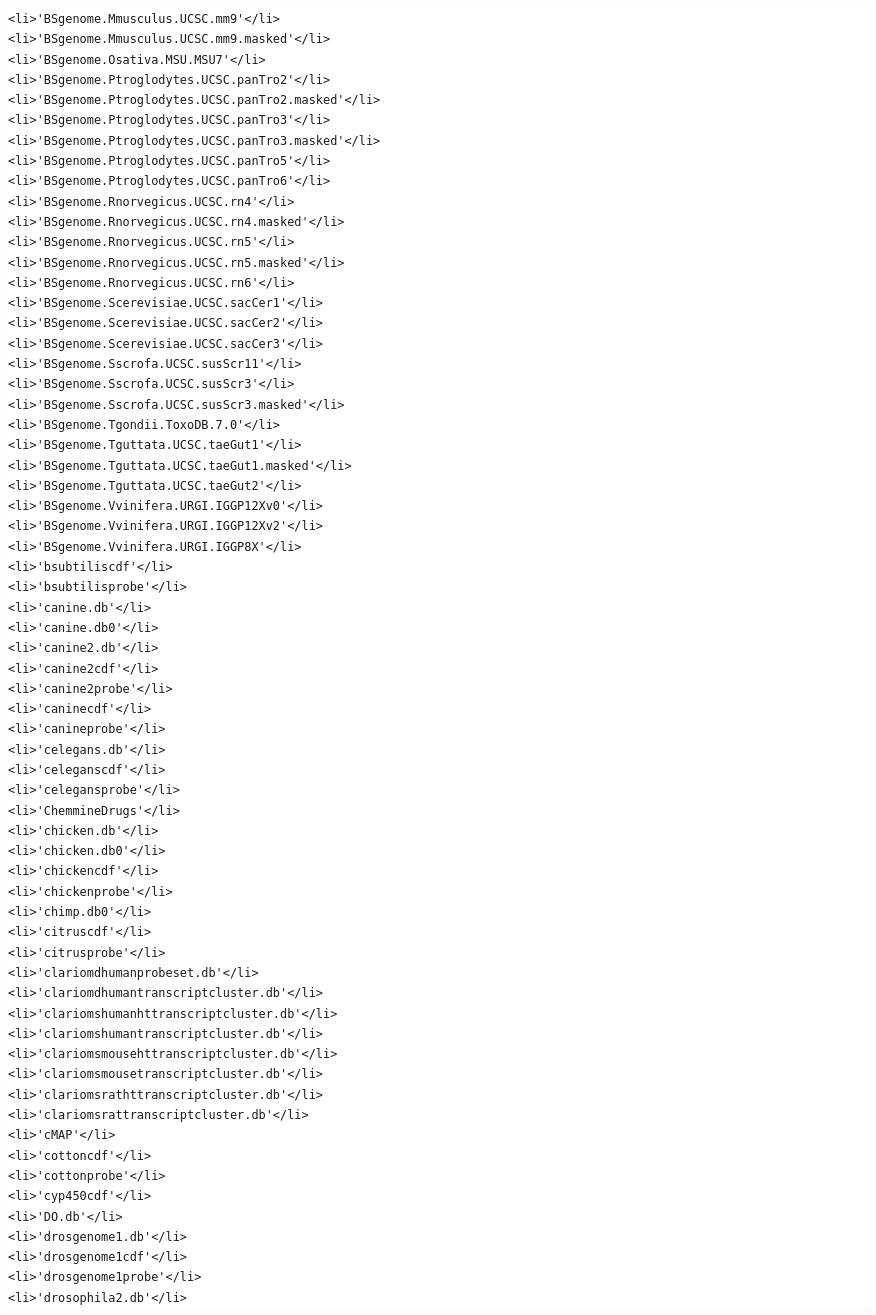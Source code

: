 	<li>'BSgenome.Mmusculus.UCSC.mm9'</li>
	<li>'BSgenome.Mmusculus.UCSC.mm9.masked'</li>
	<li>'BSgenome.Osativa.MSU.MSU7'</li>
	<li>'BSgenome.Ptroglodytes.UCSC.panTro2'</li>
	<li>'BSgenome.Ptroglodytes.UCSC.panTro2.masked'</li>
	<li>'BSgenome.Ptroglodytes.UCSC.panTro3'</li>
	<li>'BSgenome.Ptroglodytes.UCSC.panTro3.masked'</li>
	<li>'BSgenome.Ptroglodytes.UCSC.panTro5'</li>
	<li>'BSgenome.Ptroglodytes.UCSC.panTro6'</li>
	<li>'BSgenome.Rnorvegicus.UCSC.rn4'</li>
	<li>'BSgenome.Rnorvegicus.UCSC.rn4.masked'</li>
	<li>'BSgenome.Rnorvegicus.UCSC.rn5'</li>
	<li>'BSgenome.Rnorvegicus.UCSC.rn5.masked'</li>
	<li>'BSgenome.Rnorvegicus.UCSC.rn6'</li>
	<li>'BSgenome.Scerevisiae.UCSC.sacCer1'</li>
	<li>'BSgenome.Scerevisiae.UCSC.sacCer2'</li>
	<li>'BSgenome.Scerevisiae.UCSC.sacCer3'</li>
	<li>'BSgenome.Sscrofa.UCSC.susScr11'</li>
	<li>'BSgenome.Sscrofa.UCSC.susScr3'</li>
	<li>'BSgenome.Sscrofa.UCSC.susScr3.masked'</li>
	<li>'BSgenome.Tgondii.ToxoDB.7.0'</li>
	<li>'BSgenome.Tguttata.UCSC.taeGut1'</li>
	<li>'BSgenome.Tguttata.UCSC.taeGut1.masked'</li>
	<li>'BSgenome.Tguttata.UCSC.taeGut2'</li>
	<li>'BSgenome.Vvinifera.URGI.IGGP12Xv0'</li>
	<li>'BSgenome.Vvinifera.URGI.IGGP12Xv2'</li>
	<li>'BSgenome.Vvinifera.URGI.IGGP8X'</li>
	<li>'bsubtiliscdf'</li>
	<li>'bsubtilisprobe'</li>
	<li>'canine.db'</li>
	<li>'canine.db0'</li>
	<li>'canine2.db'</li>
	<li>'canine2cdf'</li>
	<li>'canine2probe'</li>
	<li>'caninecdf'</li>
	<li>'canineprobe'</li>
	<li>'celegans.db'</li>
	<li>'celeganscdf'</li>
	<li>'celegansprobe'</li>
	<li>'ChemmineDrugs'</li>
	<li>'chicken.db'</li>
	<li>'chicken.db0'</li>
	<li>'chickencdf'</li>
	<li>'chickenprobe'</li>
	<li>'chimp.db0'</li>
	<li>'citruscdf'</li>
	<li>'citrusprobe'</li>
	<li>'clariomdhumanprobeset.db'</li>
	<li>'clariomdhumantranscriptcluster.db'</li>
	<li>'clariomshumanhttranscriptcluster.db'</li>
	<li>'clariomshumantranscriptcluster.db'</li>
	<li>'clariomsmousehttranscriptcluster.db'</li>
	<li>'clariomsmousetranscriptcluster.db'</li>
	<li>'clariomsrathttranscriptcluster.db'</li>
	<li>'clariomsrattranscriptcluster.db'</li>
	<li>'cMAP'</li>
	<li>'cottoncdf'</li>
	<li>'cottonprobe'</li>
	<li>'cyp450cdf'</li>
	<li>'DO.db'</li>
	<li>'drosgenome1.db'</li>
	<li>'drosgenome1cdf'</li>
	<li>'drosgenome1probe'</li>
	<li>'drosophila2.db'</li>